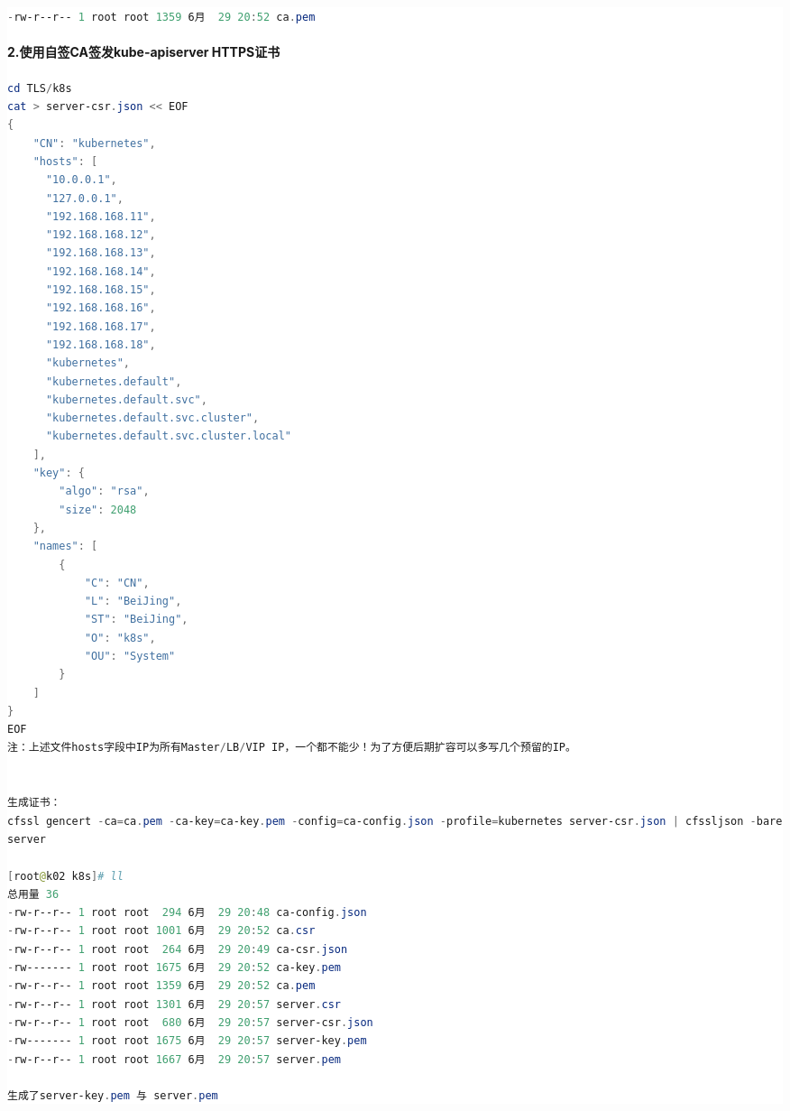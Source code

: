 ```powershell
-rw-r--r-- 1 root root 1359 6月  29 20:52 ca.pem
```



#### 2.使用自签CA签发kube-apiserver HTTPS证书

```powershell
cd TLS/k8s
cat > server-csr.json << EOF
{
    "CN": "kubernetes",
    "hosts": [
      "10.0.0.1",
      "127.0.0.1",
      "192.168.168.11",
      "192.168.168.12",
      "192.168.168.13",
      "192.168.168.14",
      "192.168.168.15",
      "192.168.168.16",
      "192.168.168.17",
      "192.168.168.18",
      "kubernetes",
      "kubernetes.default",
      "kubernetes.default.svc",
      "kubernetes.default.svc.cluster",
      "kubernetes.default.svc.cluster.local"
    ],
    "key": {
        "algo": "rsa",
        "size": 2048
    },
    "names": [
        {
            "C": "CN",
            "L": "BeiJing",
            "ST": "BeiJing",
            "O": "k8s",
            "OU": "System"
        }
    ]
}
EOF
注：上述文件hosts字段中IP为所有Master/LB/VIP IP，一个都不能少！为了方便后期扩容可以多写几个预留的IP。


生成证书：
cfssl gencert -ca=ca.pem -ca-key=ca-key.pem -config=ca-config.json -profile=kubernetes server-csr.json | cfssljson -bare server

[root@k02 k8s]# ll
总用量 36
-rw-r--r-- 1 root root  294 6月  29 20:48 ca-config.json
-rw-r--r-- 1 root root 1001 6月  29 20:52 ca.csr
-rw-r--r-- 1 root root  264 6月  29 20:49 ca-csr.json
-rw------- 1 root root 1675 6月  29 20:52 ca-key.pem
-rw-r--r-- 1 root root 1359 6月  29 20:52 ca.pem
-rw-r--r-- 1 root root 1301 6月  29 20:57 server.csr
-rw-r--r-- 1 root root  680 6月  29 20:57 server-csr.json
-rw------- 1 root root 1675 6月  29 20:57 server-key.pem
-rw-r--r-- 1 root root 1667 6月  29 20:57 server.pem

生成了server-key.pem 与 server.pem

```